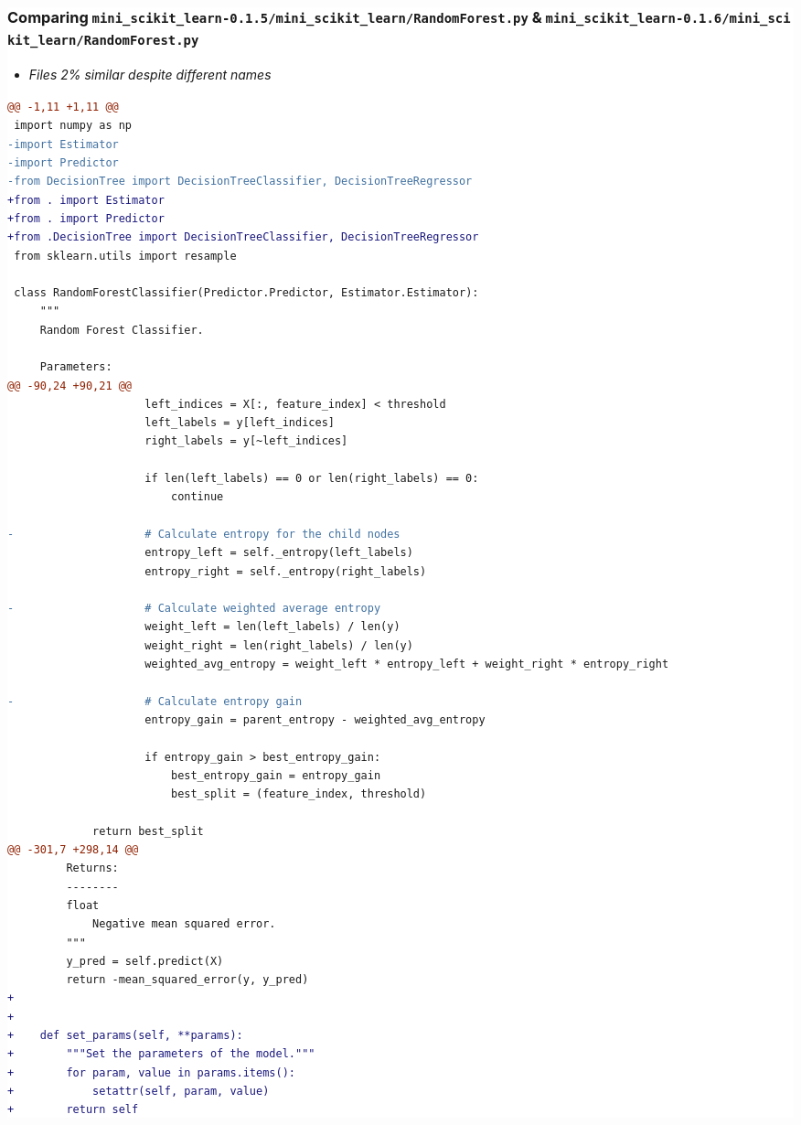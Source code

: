 ### Comparing `mini_scikit_learn-0.1.5/mini_scikit_learn/RandomForest.py` & `mini_scikit_learn-0.1.6/mini_scikit_learn/RandomForest.py`

 * *Files 2% similar despite different names*

```diff
@@ -1,11 +1,11 @@
 import numpy as np
-import Estimator
-import Predictor
-from DecisionTree import DecisionTreeClassifier, DecisionTreeRegressor
+from . import Estimator
+from . import Predictor
+from .DecisionTree import DecisionTreeClassifier, DecisionTreeRegressor
 from sklearn.utils import resample
 
 class RandomForestClassifier(Predictor.Predictor, Estimator.Estimator):
     """
     Random Forest Classifier.
 
     Parameters:
@@ -90,24 +90,21 @@
                     left_indices = X[:, feature_index] < threshold
                     left_labels = y[left_indices]
                     right_labels = y[~left_indices]
                     
                     if len(left_labels) == 0 or len(right_labels) == 0:
                         continue
                     
-                    # Calculate entropy for the child nodes
                     entropy_left = self._entropy(left_labels)
                     entropy_right = self._entropy(right_labels)
                     
-                    # Calculate weighted average entropy
                     weight_left = len(left_labels) / len(y)
                     weight_right = len(right_labels) / len(y)
                     weighted_avg_entropy = weight_left * entropy_left + weight_right * entropy_right
                     
-                    # Calculate entropy gain
                     entropy_gain = parent_entropy - weighted_avg_entropy
                     
                     if entropy_gain > best_entropy_gain:
                         best_entropy_gain = entropy_gain
                         best_split = (feature_index, threshold)
             
             return best_split
@@ -301,7 +298,14 @@
         Returns:
         --------
         float
             Negative mean squared error.
         """
         y_pred = self.predict(X)
         return -mean_squared_error(y, y_pred)
+    
+    
+    def set_params(self, **params):
+        """Set the parameters of the model."""
+        for param, value in params.items():
+            setattr(self, param, value)
+        return self
```
